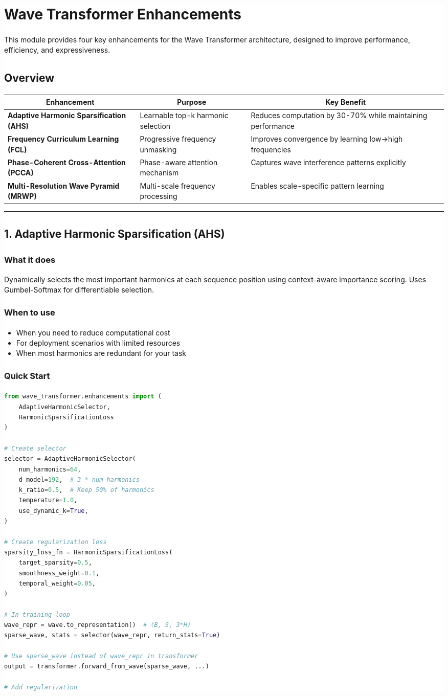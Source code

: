 # Wave Transformer Enhancements

This module provides four key enhancements for the Wave Transformer architecture, designed to improve performance, efficiency, and expressiveness.

## Overview

| Enhancement | Purpose | Key Benefit |
|------------|---------|-------------|
| **Adaptive Harmonic Sparsification (AHS)** | Learnable top-k harmonic selection | Reduces computation by 30-70% while maintaining performance |
| **Frequency Curriculum Learning (FCL)** | Progressive frequency unmasking | Improves convergence by learning low→high frequencies |
| **Phase-Coherent Cross-Attention (PCCA)** | Phase-aware attention mechanism | Captures wave interference patterns explicitly |
| **Multi-Resolution Wave Pyramid (MRWP)** | Multi-scale frequency processing | Enables scale-specific pattern learning |

---

## 1. Adaptive Harmonic Sparsification (AHS)

### What it does
Dynamically selects the most important harmonics at each sequence position using context-aware importance scoring. Uses Gumbel-Softmax for differentiable selection.

### When to use
- When you need to reduce computational cost
- For deployment scenarios with limited resources
- When most harmonics are redundant for your task

### Quick Start

```python
from wave_transformer.enhancements import (
    AdaptiveHarmonicSelector,
    HarmonicSparsificationLoss
)

# Create selector
selector = AdaptiveHarmonicSelector(
    num_harmonics=64,
    d_model=192,  # 3 * num_harmonics
    k_ratio=0.5,  # Keep 50% of harmonics
    temperature=1.0,
    use_dynamic_k=True,
)

# Create regularization loss
sparsity_loss_fn = HarmonicSparsificationLoss(
    target_sparsity=0.5,
    smoothness_weight=0.1,
    temporal_weight=0.05,
)

# In training loop
wave_repr = wave.to_representation()  # (B, S, 3*H)
sparse_wave, stats = selector(wave_repr, return_stats=True)

# Use sparse_wave instead of wave_repr in transformer
output = transformer.forward_from_wave(sparse_wave, ...)

# Add regularization
```